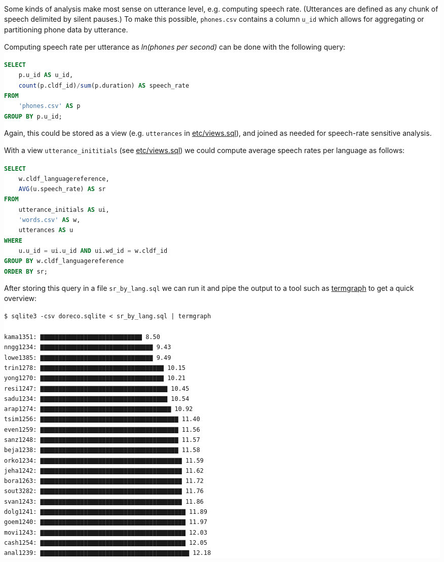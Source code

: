 Some kinds of analysis make most sense on utterance level, e.g. computing speech rate. (Utterances are
defined as any chunk of speech delimited by silent pauses.) To make this possible, `phones.csv` contains
a column `u_id` which allows for aggregating or partitioning phone data by utterance.

Computing speech rate per utterance as *ln(phones per second)* can be done with the following query:

```sql
SELECT
    p.u_id AS u_id, 
    count(p.cldf_id)/sum(p.duration) AS speech_rate 
FROM
    'phones.csv' AS p
GROUP BY p.u_id;
```

Again, this could be stored as a view (e.g. `utterances` in [etc/views.sql](etc/views.sql)), and joined as
needed for speech-rate sensitive analysis.

With a view `utterance_inititials` (see [etc/views.sql](etc/views.sql)) we could compute average
speech rates per language as follows:

```sql
SELECT
    w.cldf_languagereference,
    AVG(u.speech_rate) AS sr
FROM
    utterance_initials AS ui,
    'words.csv' AS w,
    utterances AS u
WHERE 
    u.u_id = ui.u_id AND ui.wd_id = w.cldf_id 
GROUP BY w.cldf_languagereference 
ORDER BY sr;
```

After storing this query in a file `sr_by_lang.sql` we can run it and pipe the output to a tool such
as [termgraph](https://pypi.org/project/termgraph/) to get a quick overview:

```shell
$ sqlite3 -csv doreco.sqlite < sr_by_lang.sql | termgraph

kama1351: ▇▇▇▇▇▇▇▇▇▇▇▇▇▇▇▇▇▇▇▇▇▇▇▇▇▇▇▇ 8.50 
nngg1234: ▇▇▇▇▇▇▇▇▇▇▇▇▇▇▇▇▇▇▇▇▇▇▇▇▇▇▇▇▇▇▇ 9.43 
lowe1385: ▇▇▇▇▇▇▇▇▇▇▇▇▇▇▇▇▇▇▇▇▇▇▇▇▇▇▇▇▇▇▇ 9.49 
trin1278: ▇▇▇▇▇▇▇▇▇▇▇▇▇▇▇▇▇▇▇▇▇▇▇▇▇▇▇▇▇▇▇▇▇▇ 10.15
yong1270: ▇▇▇▇▇▇▇▇▇▇▇▇▇▇▇▇▇▇▇▇▇▇▇▇▇▇▇▇▇▇▇▇▇▇ 10.21
resi1247: ▇▇▇▇▇▇▇▇▇▇▇▇▇▇▇▇▇▇▇▇▇▇▇▇▇▇▇▇▇▇▇▇▇▇▇ 10.45
sadu1234: ▇▇▇▇▇▇▇▇▇▇▇▇▇▇▇▇▇▇▇▇▇▇▇▇▇▇▇▇▇▇▇▇▇▇▇ 10.54
arap1274: ▇▇▇▇▇▇▇▇▇▇▇▇▇▇▇▇▇▇▇▇▇▇▇▇▇▇▇▇▇▇▇▇▇▇▇▇ 10.92
tsim1256: ▇▇▇▇▇▇▇▇▇▇▇▇▇▇▇▇▇▇▇▇▇▇▇▇▇▇▇▇▇▇▇▇▇▇▇▇▇▇ 11.40
even1259: ▇▇▇▇▇▇▇▇▇▇▇▇▇▇▇▇▇▇▇▇▇▇▇▇▇▇▇▇▇▇▇▇▇▇▇▇▇▇ 11.56
sanz1248: ▇▇▇▇▇▇▇▇▇▇▇▇▇▇▇▇▇▇▇▇▇▇▇▇▇▇▇▇▇▇▇▇▇▇▇▇▇▇ 11.57
beja1238: ▇▇▇▇▇▇▇▇▇▇▇▇▇▇▇▇▇▇▇▇▇▇▇▇▇▇▇▇▇▇▇▇▇▇▇▇▇▇ 11.58
orko1234: ▇▇▇▇▇▇▇▇▇▇▇▇▇▇▇▇▇▇▇▇▇▇▇▇▇▇▇▇▇▇▇▇▇▇▇▇▇▇▇ 11.59
jeha1242: ▇▇▇▇▇▇▇▇▇▇▇▇▇▇▇▇▇▇▇▇▇▇▇▇▇▇▇▇▇▇▇▇▇▇▇▇▇▇▇ 11.62
bora1263: ▇▇▇▇▇▇▇▇▇▇▇▇▇▇▇▇▇▇▇▇▇▇▇▇▇▇▇▇▇▇▇▇▇▇▇▇▇▇▇ 11.72
sout3282: ▇▇▇▇▇▇▇▇▇▇▇▇▇▇▇▇▇▇▇▇▇▇▇▇▇▇▇▇▇▇▇▇▇▇▇▇▇▇▇ 11.76
svan1243: ▇▇▇▇▇▇▇▇▇▇▇▇▇▇▇▇▇▇▇▇▇▇▇▇▇▇▇▇▇▇▇▇▇▇▇▇▇▇▇ 11.86
dolg1241: ▇▇▇▇▇▇▇▇▇▇▇▇▇▇▇▇▇▇▇▇▇▇▇▇▇▇▇▇▇▇▇▇▇▇▇▇▇▇▇▇ 11.89
goem1240: ▇▇▇▇▇▇▇▇▇▇▇▇▇▇▇▇▇▇▇▇▇▇▇▇▇▇▇▇▇▇▇▇▇▇▇▇▇▇▇▇ 11.97
movi1243: ▇▇▇▇▇▇▇▇▇▇▇▇▇▇▇▇▇▇▇▇▇▇▇▇▇▇▇▇▇▇▇▇▇▇▇▇▇▇▇▇ 12.03
cash1254: ▇▇▇▇▇▇▇▇▇▇▇▇▇▇▇▇▇▇▇▇▇▇▇▇▇▇▇▇▇▇▇▇▇▇▇▇▇▇▇▇ 12.05
anal1239: ▇▇▇▇▇▇▇▇▇▇▇▇▇▇▇▇▇▇▇▇▇▇▇▇▇▇▇▇▇▇▇▇▇▇▇▇▇▇▇▇▇ 12.18
```